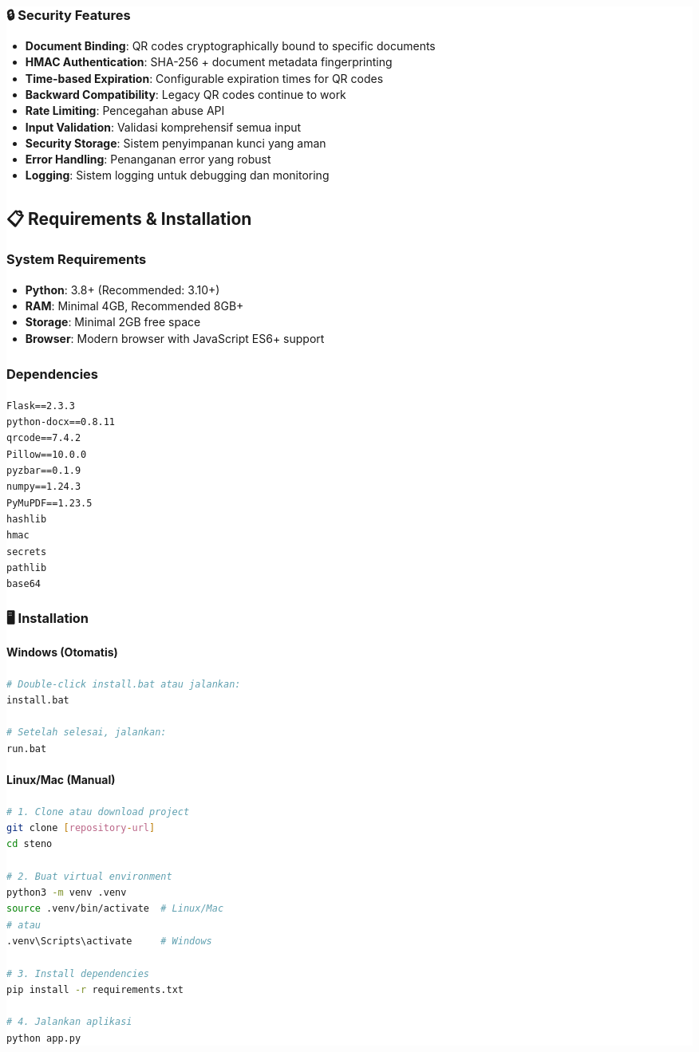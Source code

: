 ### 🔒 Security Features
- **Document Binding**: QR codes cryptographically bound to specific documents
- **HMAC Authentication**: SHA-256 + document metadata fingerprinting
- **Time-based Expiration**: Configurable expiration times for QR codes
- **Backward Compatibility**: Legacy QR codes continue to work
- **Rate Limiting**: Pencegahan abuse API
- **Input Validation**: Validasi komprehensif semua input
- **Security Storage**: Sistem penyimpanan kunci yang aman
- **Error Handling**: Penanganan error yang robust
- **Logging**: Sistem logging untuk debugging dan monitoring

## 📋 Requirements & Installation

### System Requirements
- **Python**: 3.8+ (Recommended: 3.10+)
- **RAM**: Minimal 4GB, Recommended 8GB+
- **Storage**: Minimal 2GB free space
- **Browser**: Modern browser with JavaScript ES6+ support

### Dependencies
```txt
Flask==2.3.3
python-docx==0.8.11
qrcode==7.4.2
Pillow==10.0.0
pyzbar==0.1.9
numpy==1.24.3
PyMuPDF==1.23.5
hashlib
hmac
secrets
pathlib
base64
```

### 🖥️ Installation

#### Windows (Otomatis)
```bash
# Double-click install.bat atau jalankan:
install.bat

# Setelah selesai, jalankan:
run.bat
```

#### Linux/Mac (Manual)
```bash
# 1. Clone atau download project
git clone [repository-url]
cd steno

# 2. Buat virtual environment
python3 -m venv .venv
source .venv/bin/activate  # Linux/Mac
# atau
.venv\Scripts\activate     # Windows

# 3. Install dependencies
pip install -r requirements.txt

# 4. Jalankan aplikasi
python app.py
```